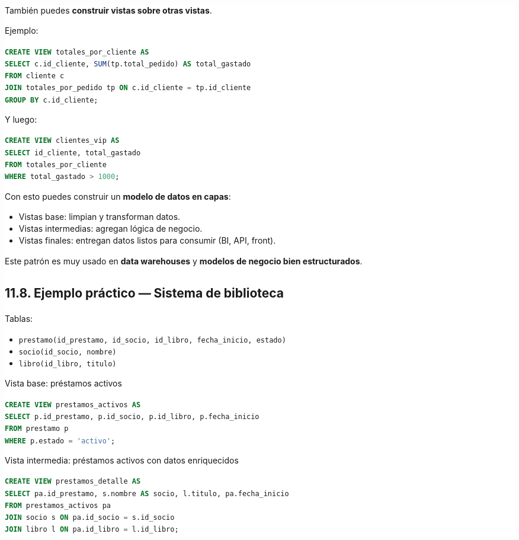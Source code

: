 También puedes **construir vistas sobre otras vistas**.

Ejemplo:

```sql
CREATE VIEW totales_por_cliente AS
SELECT c.id_cliente, SUM(tp.total_pedido) AS total_gastado
FROM cliente c
JOIN totales_por_pedido tp ON c.id_cliente = tp.id_cliente
GROUP BY c.id_cliente;

```

Y luego:

```sql
CREATE VIEW clientes_vip AS
SELECT id_cliente, total_gastado
FROM totales_por_cliente
WHERE total_gastado > 1000;

```

Con esto puedes construir un **modelo de datos en capas**:

- Vistas base: limpian y transforman datos.
- Vistas intermedias: agregan lógica de negocio.
- Vistas finales: entregan datos listos para consumir (BI, API, front).

Este patrón es muy usado en **data warehouses** y **modelos de negocio bien estructurados**.

## 11.8. Ejemplo práctico — Sistema de biblioteca

Tablas:

- `prestamo(id_prestamo, id_socio, id_libro, fecha_inicio, estado)`
- `socio(id_socio, nombre)`
- `libro(id_libro, titulo)`

Vista base: préstamos activos

```sql
CREATE VIEW prestamos_activos AS
SELECT p.id_prestamo, p.id_socio, p.id_libro, p.fecha_inicio
FROM prestamo p
WHERE p.estado = 'activo';

```

Vista intermedia: préstamos activos con datos enriquecidos

```sql
CREATE VIEW prestamos_detalle AS
SELECT pa.id_prestamo, s.nombre AS socio, l.titulo, pa.fecha_inicio
FROM prestamos_activos pa
JOIN socio s ON pa.id_socio = s.id_socio
JOIN libro l ON pa.id_libro = l.id_libro;

```

